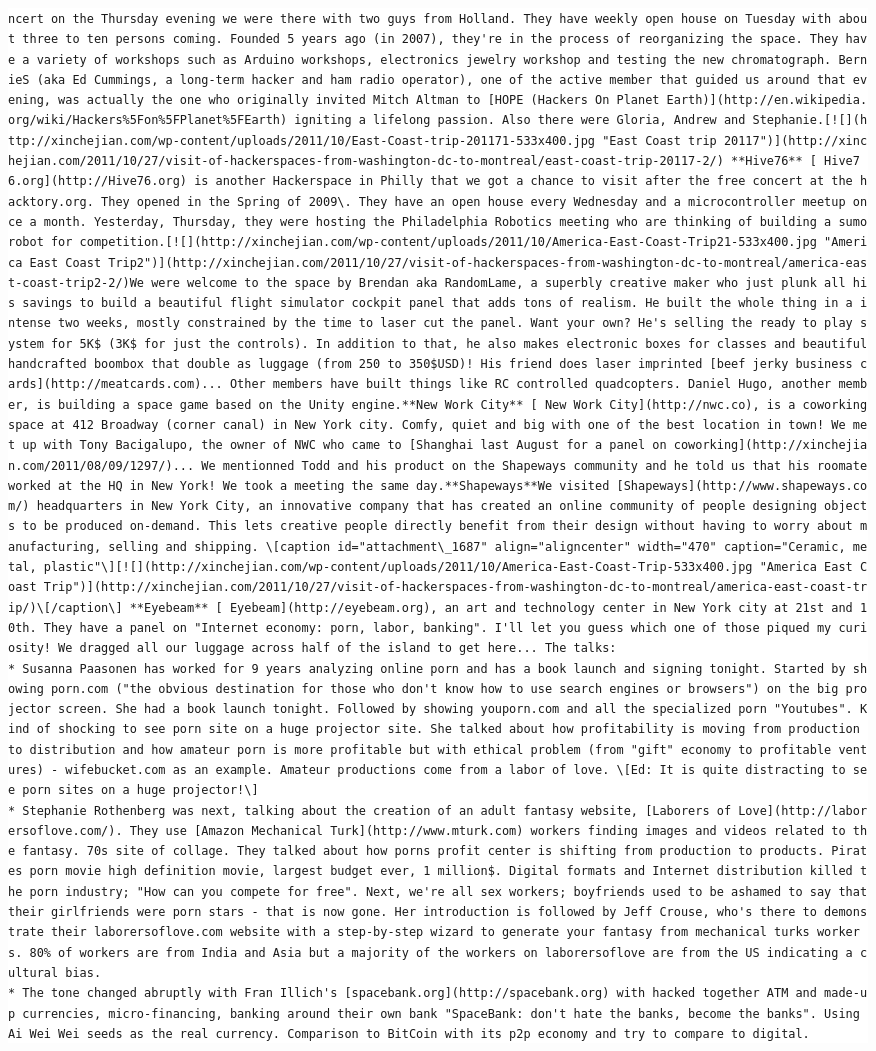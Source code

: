 ```
ncert on the Thursday evening we were there with two guys from Holland. They have weekly open house on Tuesday with about three to ten persons coming. Founded 5 years ago (in 2007), they're in the process of reorganizing the space. They have a variety of workshops such as Arduino workshops, electronics jewelry workshop and testing the new chromatograph. BernieS (aka Ed Cummings, a long-term hacker and ham radio operator), one of the active member that guided us around that evening, was actually the one who originally invited Mitch Altman to [HOPE (Hackers On Planet Earth)](http://en.wikipedia.org/wiki/Hackers%5Fon%5FPlanet%5FEarth) igniting a lifelong passion. Also there were Gloria, Andrew and Stephanie.[![](http://xinchejian.com/wp-content/uploads/2011/10/East-Coast-trip-201171-533x400.jpg "East Coast trip 20117")](http://xinchejian.com/2011/10/27/visit-of-hackerspaces-from-washington-dc-to-montreal/east-coast-trip-20117-2/) **Hive76** [ Hive76.org](http://Hive76.org) is another Hackerspace in Philly that we got a chance to visit after the free concert at the hacktory.org. They opened in the Spring of 2009\. They have an open house every Wednesday and a microcontroller meetup once a month. Yesterday, Thursday, they were hosting the Philadelphia Robotics meeting who are thinking of building a sumo robot for competition.[![](http://xinchejian.com/wp-content/uploads/2011/10/America-East-Coast-Trip21-533x400.jpg "America East Coast Trip2")](http://xinchejian.com/2011/10/27/visit-of-hackerspaces-from-washington-dc-to-montreal/america-east-coast-trip2-2/)We were welcome to the space by Brendan aka RandomLame, a superbly creative maker who just plunk all his savings to build a beautiful flight simulator cockpit panel that adds tons of realism. He built the whole thing in a intense two weeks, mostly constrained by the time to laser cut the panel. Want your own? He's selling the ready to play system for 5K$ (3K$ for just the controls). In addition to that, he also makes electronic boxes for classes and beautiful handcrafted boombox that double as luggage (from 250 to 350$USD)! His friend does laser imprinted [beef jerky business cards](http://meatcards.com)... Other members have built things like RC controlled quadcopters. Daniel Hugo, another member, is building a space game based on the Unity engine.**New Work City** [ New Work City](http://nwc.co), is a coworking space at 412 Broadway (corner canal) in New York city. Comfy, quiet and big with one of the best location in town! We met up with Tony Bacigalupo, the owner of NWC who came to [Shanghai last August for a panel on coworking](http://xinchejian.com/2011/08/09/1297/)... We mentionned Todd and his product on the Shapeways community and he told us that his roomate worked at the HQ in New York! We took a meeting the same day.**Shapeways**We visited [Shapeways](http://www.shapeways.com/) headquarters in New York City, an innovative company that has created an online community of people designing objects to be produced on-demand. This lets creative people directly benefit from their design without having to worry about manufacturing, selling and shipping. \[caption id="attachment\_1687" align="aligncenter" width="470" caption="Ceramic, metal, plastic"\][![](http://xinchejian.com/wp-content/uploads/2011/10/America-East-Coast-Trip-533x400.jpg "America East Coast Trip")](http://xinchejian.com/2011/10/27/visit-of-hackerspaces-from-washington-dc-to-montreal/america-east-coast-trip/)\[/caption\] **Eyebeam** [ Eyebeam](http://eyebeam.org), an art and technology center in New York city at 21st and 10th. They have a panel on "Internet economy: porn, labor, banking". I'll let you guess which one of those piqued my curiosity! We dragged all our luggage across half of the island to get here... The talks:
* Susanna Paasonen has worked for 9 years analyzing online porn and has a book launch and signing tonight. Started by showing porn.com ("the obvious destination for those who don't know how to use search engines or browsers") on the big projector screen. She had a book launch tonight. Followed by showing youporn.com and all the specialized porn "Youtubes". Kind of shocking to see porn site on a huge projector site. She talked about how profitability is moving from production to distribution and how amateur porn is more profitable but with ethical problem (from "gift" economy to profitable ventures) - wifebucket.com as an example. Amateur productions come from a labor of love. \[Ed: It is quite distracting to see porn sites on a huge projector!\]
* Stephanie Rothenberg was next, talking about the creation of an adult fantasy website, [Laborers of Love](http://laborersoflove.com/). They use [Amazon Mechanical Turk](http://www.mturk.com) workers finding images and videos related to the fantasy. 70s site of collage. They talked about how porns profit center is shifting from production to products. Pirates porn movie high definition movie, largest budget ever, 1 million$. Digital formats and Internet distribution killed the porn industry; "How can you compete for free". Next, we're all sex workers; boyfriends used to be ashamed to say that their girlfriends were porn stars - that is now gone. Her introduction is followed by Jeff Crouse, who's there to demonstrate their laborersoflove.com website with a step-by-step wizard to generate your fantasy from mechanical turks workers. 80% of workers are from India and Asia but a majority of the workers on laborersoflove are from the US indicating a cultural bias.
* The tone changed abruptly with Fran Illich's [spacebank.org](http://spacebank.org) with hacked together ATM and made-up currencies, micro-financing, banking around their own bank "SpaceBank: don't hate the banks, become the banks". Using Ai Wei Wei seeds as the real currency. Comparison to BitCoin with its p2p economy and try to compare to digital.
```